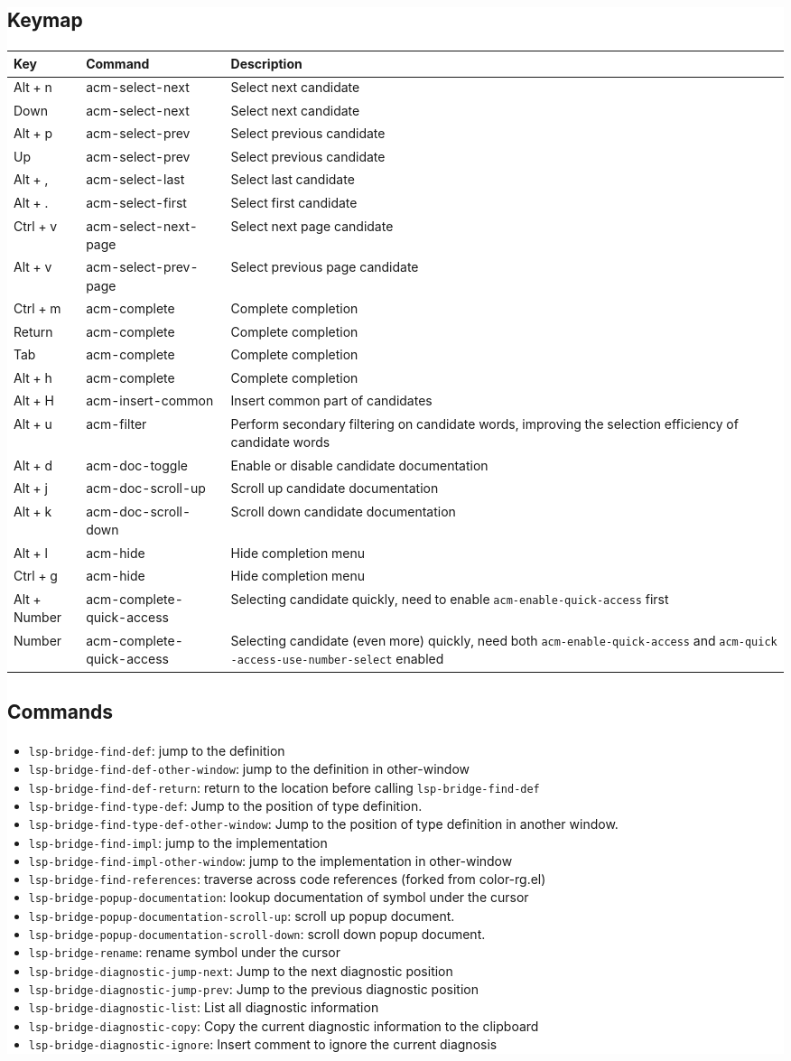 ## Keymap

| Key          | Command                   | Description                                                                                                                   |
|:-------------|:--------------------------|:------------------------------------------------------------------------------------------------------------------------------|
| Alt + n      | acm-select-next           | Select next candidate                                                                                                         |
| Down         | acm-select-next           | Select next candidate                                                                                                         |
| Alt + p      | acm-select-prev           | Select previous candidate                                                                                                     |
| Up           | acm-select-prev           | Select previous candidate                                                                                                     |
| Alt + ,      | acm-select-last           | Select last candidate                                                                                                         |
| Alt + .      | acm-select-first          | Select first candidate                                                                                                        |
| Ctrl + v     | acm-select-next-page      | Select next page candidate                                                                                                    |
| Alt + v      | acm-select-prev-page      | Select previous page candidate                                                                                                |
| Ctrl + m     | acm-complete              | Complete completion                                                                                                           |
| Return       | acm-complete              | Complete completion                                                                                                           |
| Tab          | acm-complete              | Complete completion                                                                                                           |
| Alt + h      | acm-complete              | Complete completion                                                                                                           |
| Alt + H      | acm-insert-common         | Insert common part of candidates                                                                                              |
| Alt + u      | acm-filter                | Perform secondary filtering on candidate words, improving the selection efficiency of candidate words                         |
| Alt + d      | acm-doc-toggle            | Enable or disable candidate documentation                                                                                     |
| Alt + j      | acm-doc-scroll-up         | Scroll up candidate documentation                                                                                             |
| Alt + k      | acm-doc-scroll-down       | Scroll down candidate documentation                                                                                           |
| Alt + l      | acm-hide                  | Hide completion menu                                                                                                          |
| Ctrl + g     | acm-hide                  | Hide completion menu                                                                                                          |
| Alt + Number | acm-complete-quick-access | Selecting candidate quickly, need to enable `acm-enable-quick-access` first                                                   |
| Number       | acm-complete-quick-access | Selecting candidate (even more) quickly, need both `acm-enable-quick-access` and `acm-quick-access-use-number-select` enabled |

## Commands

- `lsp-bridge-find-def`: jump to the definition
- `lsp-bridge-find-def-other-window`: jump to the definition in other-window
- `lsp-bridge-find-def-return`: return to the location before calling `lsp-bridge-find-def`
- `lsp-bridge-find-type-def`: Jump to the position of type definition.
- `lsp-bridge-find-type-def-other-window`: Jump to the position of type definition in another window.
- `lsp-bridge-find-impl`: jump to the implementation
- `lsp-bridge-find-impl-other-window`: jump to the implementation in other-window
- `lsp-bridge-find-references`: traverse across code references (forked from color-rg.el)
- `lsp-bridge-popup-documentation`: lookup documentation of symbol under the cursor
- `lsp-bridge-popup-documentation-scroll-up`: scroll up popup document.
- `lsp-bridge-popup-documentation-scroll-down`: scroll down popup document.
- `lsp-bridge-rename`: rename symbol under the cursor
- `lsp-bridge-diagnostic-jump-next`: Jump to the next diagnostic position
- `lsp-bridge-diagnostic-jump-prev`: Jump to the previous diagnostic position
- `lsp-bridge-diagnostic-list`: List all diagnostic information
- `lsp-bridge-diagnostic-copy`: Copy the current diagnostic information to the clipboard
- `lsp-bridge-diagnostic-ignore`: Insert comment to ignore the current diagnosis